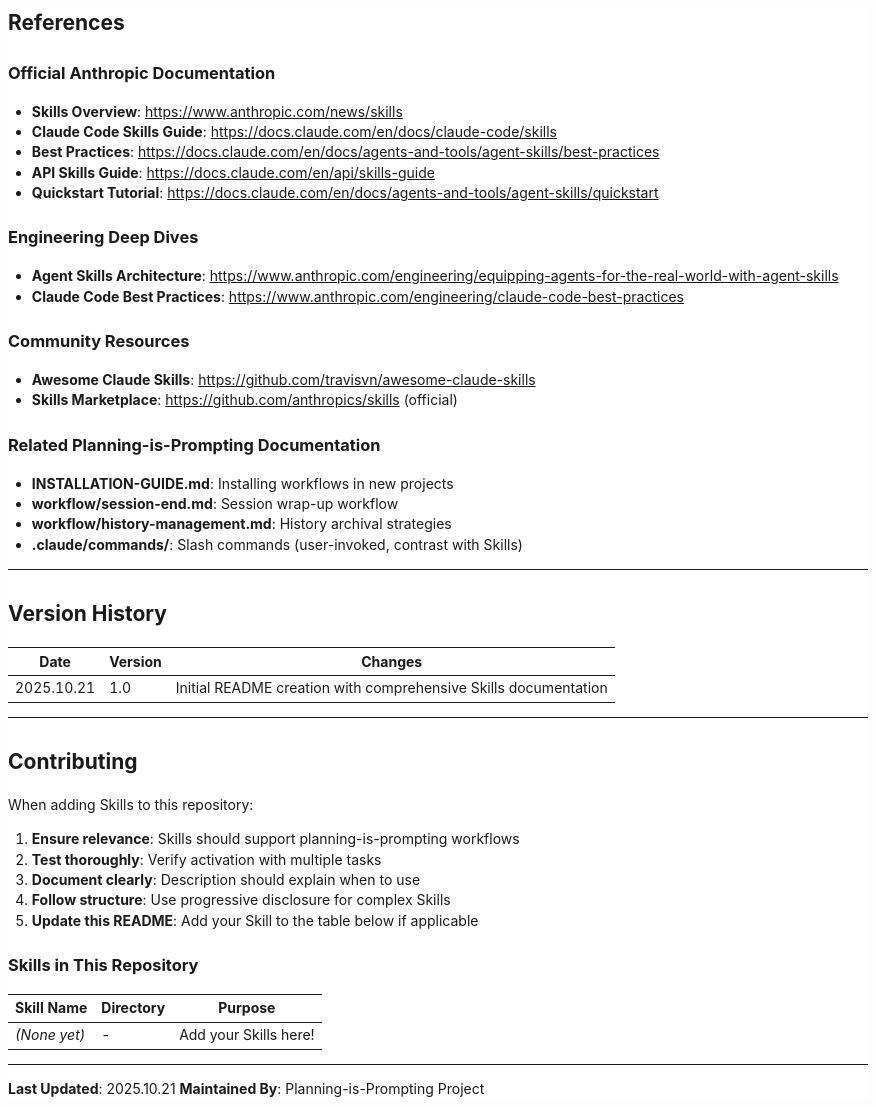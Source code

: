 
## References

### Official Anthropic Documentation

- **Skills Overview**: https://www.anthropic.com/news/skills
- **Claude Code Skills Guide**: https://docs.claude.com/en/docs/claude-code/skills
- **Best Practices**: https://docs.claude.com/en/docs/agents-and-tools/agent-skills/best-practices
- **API Skills Guide**: https://docs.claude.com/en/api/skills-guide
- **Quickstart Tutorial**: https://docs.claude.com/en/docs/agents-and-tools/agent-skills/quickstart

### Engineering Deep Dives

- **Agent Skills Architecture**: https://www.anthropic.com/engineering/equipping-agents-for-the-real-world-with-agent-skills
- **Claude Code Best Practices**: https://www.anthropic.com/engineering/claude-code-best-practices

### Community Resources

- **Awesome Claude Skills**: https://github.com/travisvn/awesome-claude-skills
- **Skills Marketplace**: https://github.com/anthropics/skills (official)

### Related Planning-is-Prompting Documentation

- **INSTALLATION-GUIDE.md**: Installing workflows in new projects
- **workflow/session-end.md**: Session wrap-up workflow
- **workflow/history-management.md**: History archival strategies
- **.claude/commands/**: Slash commands (user-invoked, contrast with Skills)

---

## Version History

| Date | Version | Changes |
|------|---------|---------|
| 2025.10.21 | 1.0 | Initial README creation with comprehensive Skills documentation |

---

## Contributing

When adding Skills to this repository:

1. **Ensure relevance**: Skills should support planning-is-prompting workflows
2. **Test thoroughly**: Verify activation with multiple tasks
3. **Document clearly**: Description should explain when to use
4. **Follow structure**: Use progressive disclosure for complex Skills
5. **Update this README**: Add your Skill to the table below if applicable

### Skills in This Repository

| Skill Name | Directory | Purpose |
|------------|-----------|---------|
| *(None yet)* | - | Add your Skills here! |

---

**Last Updated**: 2025.10.21
**Maintained By**: Planning-is-Prompting Project
